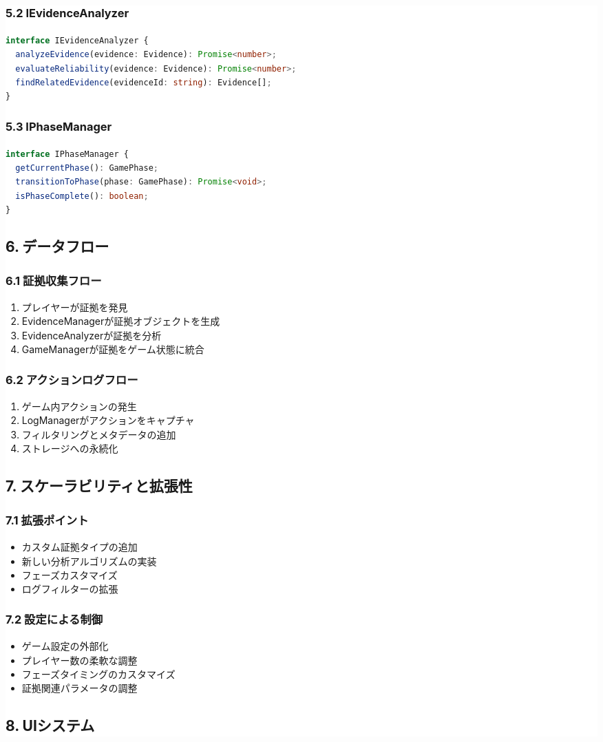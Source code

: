 ### 5.2 IEvidenceAnalyzer
```typescript
interface IEvidenceAnalyzer {
  analyzeEvidence(evidence: Evidence): Promise<number>;
  evaluateReliability(evidence: Evidence): Promise<number>;
  findRelatedEvidence(evidenceId: string): Evidence[];
}
```

### 5.3 IPhaseManager
```typescript
interface IPhaseManager {
  getCurrentPhase(): GamePhase;
  transitionToPhase(phase: GamePhase): Promise<void>;
  isPhaseComplete(): boolean;
}
```

## 6. データフロー

### 6.1 証拠収集フロー
1. プレイヤーが証拠を発見
2. EvidenceManagerが証拠オブジェクトを生成
3. EvidenceAnalyzerが証拠を分析
4. GameManagerが証拠をゲーム状態に統合

### 6.2 アクションログフロー
1. ゲーム内アクションの発生
2. LogManagerがアクションをキャプチャ
3. フィルタリングとメタデータの追加
4. ストレージへの永続化

## 7. スケーラビリティと拡張性

### 7.1 拡張ポイント
- カスタム証拠タイプの追加
- 新しい分析アルゴリズムの実装
- フェーズカスタマイズ
- ログフィルターの拡張

### 7.2 設定による制御
- ゲーム設定の外部化
- プレイヤー数の柔軟な調整
- フェーズタイミングのカスタマイズ
- 証拠関連パラメータの調整

## 8. UIシステム
